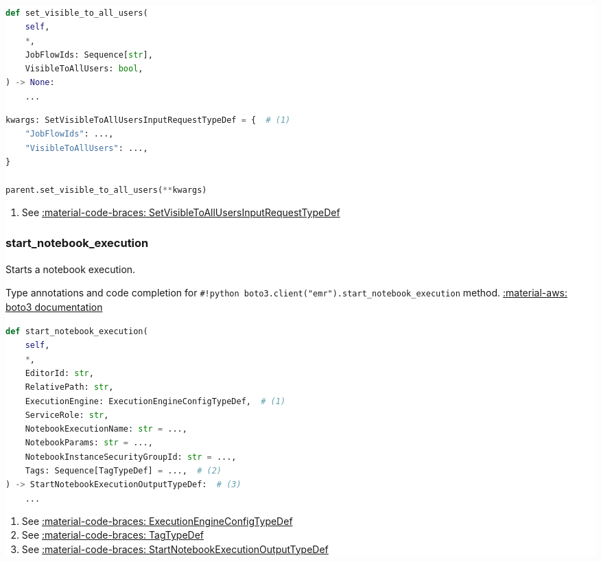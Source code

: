 ```python title="Method definition"
def set_visible_to_all_users(
    self,
    *,
    JobFlowIds: Sequence[str],
    VisibleToAllUsers: bool,
) -> None:
    ...
```



```python title="Usage example with kwargs"
kwargs: SetVisibleToAllUsersInputRequestTypeDef = {  # (1)
    "JobFlowIds": ...,
    "VisibleToAllUsers": ...,
}

parent.set_visible_to_all_users(**kwargs)
```

1. See [:material-code-braces: SetVisibleToAllUsersInputRequestTypeDef](./type_defs.md#setvisibletoallusersinputrequesttypedef) 

### start\_notebook\_execution

Starts a notebook execution.

Type annotations and code completion for `#!python boto3.client("emr").start_notebook_execution` method.
[:material-aws: boto3 documentation](https://boto3.amazonaws.com/v1/documentation/api/latest/reference/services/emr.html#EMR.Client.start_notebook_execution)

```python title="Method definition"
def start_notebook_execution(
    self,
    *,
    EditorId: str,
    RelativePath: str,
    ExecutionEngine: ExecutionEngineConfigTypeDef,  # (1)
    ServiceRole: str,
    NotebookExecutionName: str = ...,
    NotebookParams: str = ...,
    NotebookInstanceSecurityGroupId: str = ...,
    Tags: Sequence[TagTypeDef] = ...,  # (2)
) -> StartNotebookExecutionOutputTypeDef:  # (3)
    ...
```

1. See [:material-code-braces: ExecutionEngineConfigTypeDef](./type_defs.md#executionengineconfigtypedef) 
2. See [:material-code-braces: TagTypeDef](./type_defs.md#tagtypedef) 
3. See [:material-code-braces: StartNotebookExecutionOutputTypeDef](./type_defs.md#startnotebookexecutionoutputtypedef) 

